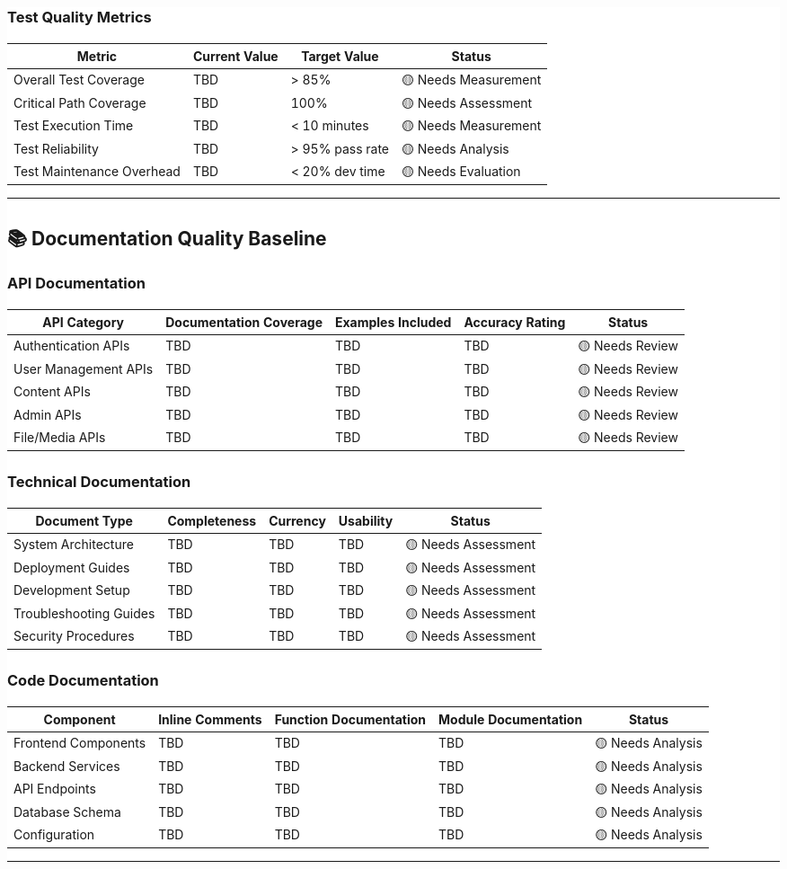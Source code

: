 ### Test Quality Metrics
| Metric | Current Value | Target Value | Status |
|--------|---------------|--------------|---------|
| Overall Test Coverage | TBD | > 85% | 🟡 Needs Measurement |
| Critical Path Coverage | TBD | 100% | 🟡 Needs Assessment |
| Test Execution Time | TBD | < 10 minutes | 🟡 Needs Measurement |
| Test Reliability | TBD | > 95% pass rate | 🟡 Needs Analysis |
| Test Maintenance Overhead | TBD | < 20% dev time | 🟡 Needs Evaluation |

---

## 📚 Documentation Quality Baseline

### API Documentation
| API Category | Documentation Coverage | Examples Included | Accuracy Rating | Status |
|--------------|----------------------|------------------|----------------|---------|
| Authentication APIs | TBD | TBD | TBD | 🟡 Needs Review |
| User Management APIs | TBD | TBD | TBD | 🟡 Needs Review |
| Content APIs | TBD | TBD | TBD | 🟡 Needs Review |
| Admin APIs | TBD | TBD | TBD | 🟡 Needs Review |
| File/Media APIs | TBD | TBD | TBD | 🟡 Needs Review |

### Technical Documentation
| Document Type | Completeness | Currency | Usability | Status |
|---------------|--------------|----------|-----------|---------|
| System Architecture | TBD | TBD | TBD | 🟡 Needs Assessment |
| Deployment Guides | TBD | TBD | TBD | 🟡 Needs Assessment |
| Development Setup | TBD | TBD | TBD | 🟡 Needs Assessment |
| Troubleshooting Guides | TBD | TBD | TBD | 🟡 Needs Assessment |
| Security Procedures | TBD | TBD | TBD | 🟡 Needs Assessment |

### Code Documentation
| Component | Inline Comments | Function Documentation | Module Documentation | Status |
|-----------|----------------|----------------------|---------------------|---------|
| Frontend Components | TBD | TBD | TBD | 🟡 Needs Analysis |
| Backend Services | TBD | TBD | TBD | 🟡 Needs Analysis |
| API Endpoints | TBD | TBD | TBD | 🟡 Needs Analysis |
| Database Schema | TBD | TBD | TBD | 🟡 Needs Analysis |
| Configuration | TBD | TBD | TBD | 🟡 Needs Analysis |

---